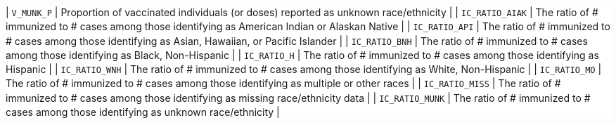| `V_MUNK_P` | Proportion of vaccinated individuals (or doses) reported as unknown race/ethnicity |
| `IC_RATIO_AIAK` | The ratio of # immunized to # cases among those identifying as American Indian or Alaskan Native |
| `IC_RATIO_API` | The ratio of # immunized to # cases among those identifying as Asian, Hawaiian, or Pacific Islander |
| `IC_RATIO_BNH` | The ratio of # immunized to # cases among those identifying as Black, Non-Hispanic |
| `IC_RATIO_H` | The ratio of # immunized to # cases among those identifying as Hispanic |
| `IC_RATIO_WNH` | The ratio of # immunized to # cases among those identifying as White, Non-Hispanic |
| `IC_RATIO_MO` | The ratio of # immunized to # cases among those identifying as multiple or other races |
| `IC_RATIO_MISS` | The ratio of # immunized to # cases among those identifying as missing race/ethnicity data |
| `IC_RATIO_MUNK` | The ratio of # immunized to # cases among those identifying as unknown race/ethnicity |

